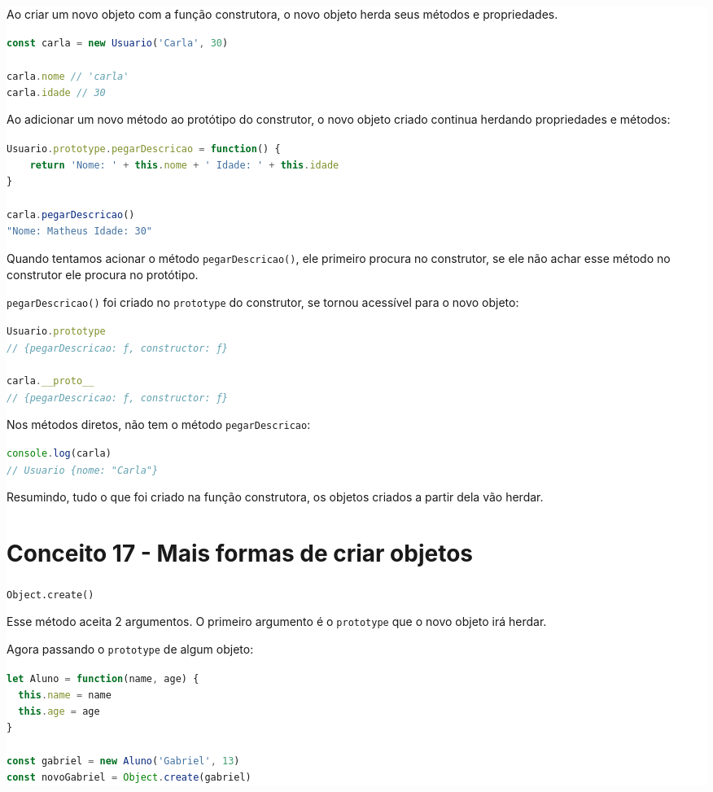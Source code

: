  Ao criar um novo objeto com a função construtora, o novo objeto herda seus métodos e propriedades. 

````js
const carla = new Usuario('Carla', 30)

carla.nome // 'carla'
carla.idade // 30
````

Ao adicionar um novo método ao protótipo do construtor, o novo objeto criado continua herdando propriedades e métodos:

````js
Usuario.prototype.pegarDescricao = function() {
    return 'Nome: ' + this.nome + ' Idade: ' + this.idade
}

carla.pegarDescricao()
"Nome: Matheus Idade: 30"
````

Quando tentamos acionar o método `pegarDescricao()`, ele primeiro procura no construtor, se ele não achar esse método no construtor ele procura no protótipo.

`pegarDescricao()` foi criado no `prototype` do construtor, se tornou acessível para o novo objeto:

````js
Usuario.prototype
// {pegarDescricao: ƒ, constructor: ƒ}

carla.__proto__
// {pegarDescricao: ƒ, constructor: ƒ}
````

Nos métodos diretos, não tem o método `pegarDescricao`:

````js
console.log(carla)
// Usuario {nome: "Carla"}
````

Resumindo, tudo o que foi criado na função construtora, os objetos criados a partir dela vão herdar.

# Conceito 17 - Mais formas de criar objetos

`Object.create()`

Esse método aceita 2 argumentos. O primeiro argumento é o `prototype` que o novo objeto irá herdar. 

Agora passando o `prototype` de algum objeto:

````js
let Aluno = function(name, age) {
  this.name = name
  this.age = age
}

const gabriel = new Aluno('Gabriel', 13)
const novoGabriel = Object.create(gabriel)
````
